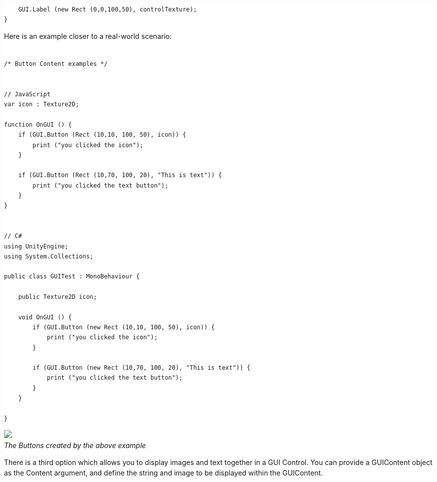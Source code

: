 ````
	GUI.Label (new Rect (0,0,100,50), controlTexture);
}

````

Here is an example closer to a real-world scenario:

````

/* Button Content examples */


// JavaScript
var icon : Texture2D;

function OnGUI () {
	if (GUI.Button (Rect (10,10, 100, 50), icon)) {
		print ("you clicked the icon");
	}

	if (GUI.Button (Rect (10,70, 100, 20), "This is text")) {
		print ("you clicked the text button");
	}
}


// C#
using UnityEngine;
using System.Collections;

public class GUITest : MonoBehaviour {
				
	public Texture2D icon;
	
	void OnGUI () {
		if (GUI.Button (new Rect (10,10, 100, 50), icon)) {
			print ("you clicked the icon");
		}
	
		if (GUI.Button (new Rect (10,70, 100, 20), "This is text")) {
			print ("you clicked the text button");
		}
	}

}

````


![](http://docwiki.hq.unity3d.com/uploads/Main/gsg-IconStringContent.png)  
_The Buttons created by the above example_

There is a third option which allows you to display images and text together in a GUI Control.  You can provide a <span class=keyword>GUIContent</span> object as the Content argument, and define the string and image to be displayed within the GUIContent.

